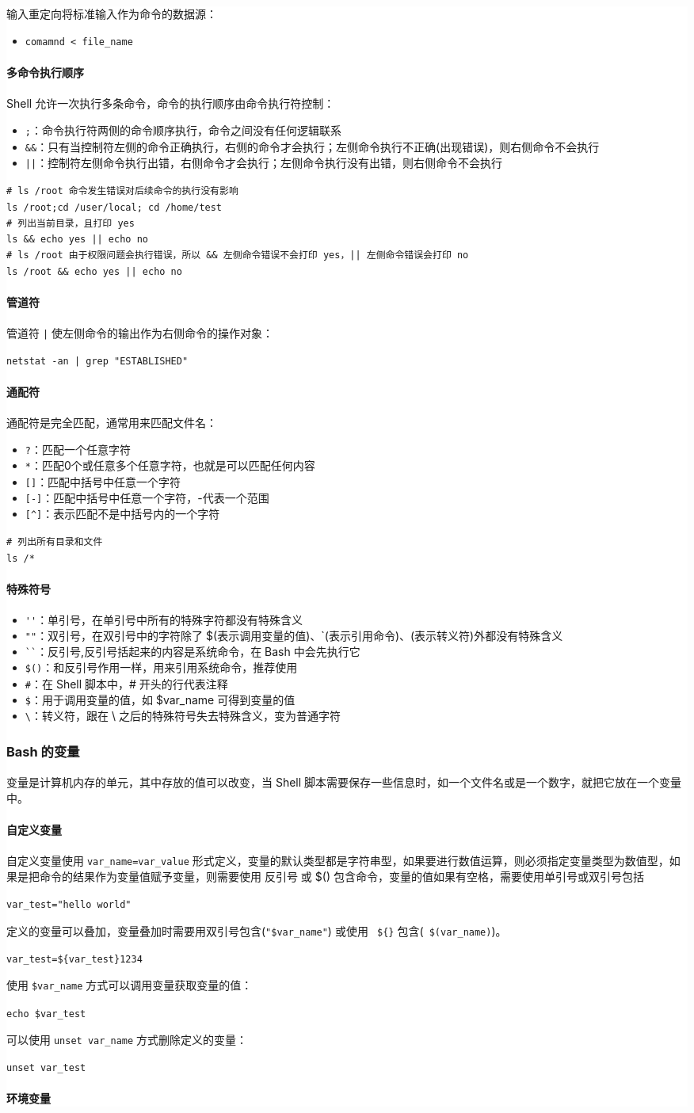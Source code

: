 输入重定向将标准输入作为命令的数据源：
- ```comamnd < file_name```
#### 多命令执行顺序
Shell 允许一次执行多条命令，命令的执行顺序由命令执行符控制：
- ```;```：命令执行符两侧的命令顺序执行，命令之间没有任何逻辑联系
- ```&&```：只有当控制符左侧的命令正确执行，右侧的命令才会执行；左侧命令执行不正确(出现错误)，则右侧命令不会执行
- ```||```：控制符左侧命令执行出错，右侧命令才会执行；左侧命令执行没有出错，则右侧命令不会执行
```shell
# ls /root 命令发生错误对后续命令的执行没有影响
ls /root;cd /user/local; cd /home/test
# 列出当前目录，且打印 yes
ls && echo yes || echo no
# ls /root 由于权限问题会执行错误，所以 && 左侧命令错误不会打印 yes，|| 左侧命令错误会打印 no
ls /root && echo yes || echo no
```
#### 管道符
管道符 ```|``` 使左侧命令的输出作为右侧命令的操作对象：
```shell
netstat -an | grep "ESTABLISHED"
```
#### 通配符
通配符是完全匹配，通常用来匹配文件名：
- ```?```：匹配一个任意字符
- ```*```：匹配0个或任意多个任意字符，也就是可以匹配任何内容
- ```[]```：匹配中括号中任意一个字符
- ```[-]```：匹配中括号中任意一个字符，-代表一个范围
- ```[^]```：表示匹配不是中括号内的一个字符
```shell
# 列出所有目录和文件
ls /*
```
#### 特殊符号
- ```''```：单引号，在单引号中所有的特殊字符都没有特殊含义
- ```""```：双引号，在双引号中的字符除了 $(表示调用变量的值)、`(表示引用命令)、\(表示转义符)外都没有特殊含义
- ``` `` ```：反引号,反引号括起来的内容是系统命令，在 Bash 中会先执行它
- ```$()```：和反引号作用一样，用来引用系统命令，推荐使用
- ```#```：在 Shell 脚本中，# 开头的行代表注释
- ```$```：用于调用变量的值，如 $var_name 可得到变量的值
- ```\```：转义符，跟在 \ 之后的特殊符号失去特殊含义，变为普通字符

```shell

```
### Bash 的变量
变量是计算机内存的单元，其中存放的值可以改变，当 Shell 脚本需要保存一些信息时，如一个文件名或是一个数字，就把它放在一个变量中。
#### 自定义变量
自定义变量使用 ```var_name=var_value``` 形式定义，变量的默认类型都是字符串型，如果要进行数值运算，则必须指定变量类型为数值型，如果是把命令的结果作为变量值赋予变量，则需要使用 反引号 或 $() 包含命令，变量的值如果有空格，需要使用单引号或双引号包括
```shell
var_test="hello world"
```
定义的变量可以叠加，变量叠加时需要用双引号包含(```"$var_name"```) 或使用 ``` ${}``` 包含(``` $(var_name)```)。
```shell
var_test=${var_test}1234
```
使用 ```$var_name``` 方式可以调用变量获取变量的值：
```shell
echo $var_test
```
可以使用 ```unset var_name``` 方式删除定义的变量：
```shell
unset var_test
```
#### 环境变量
